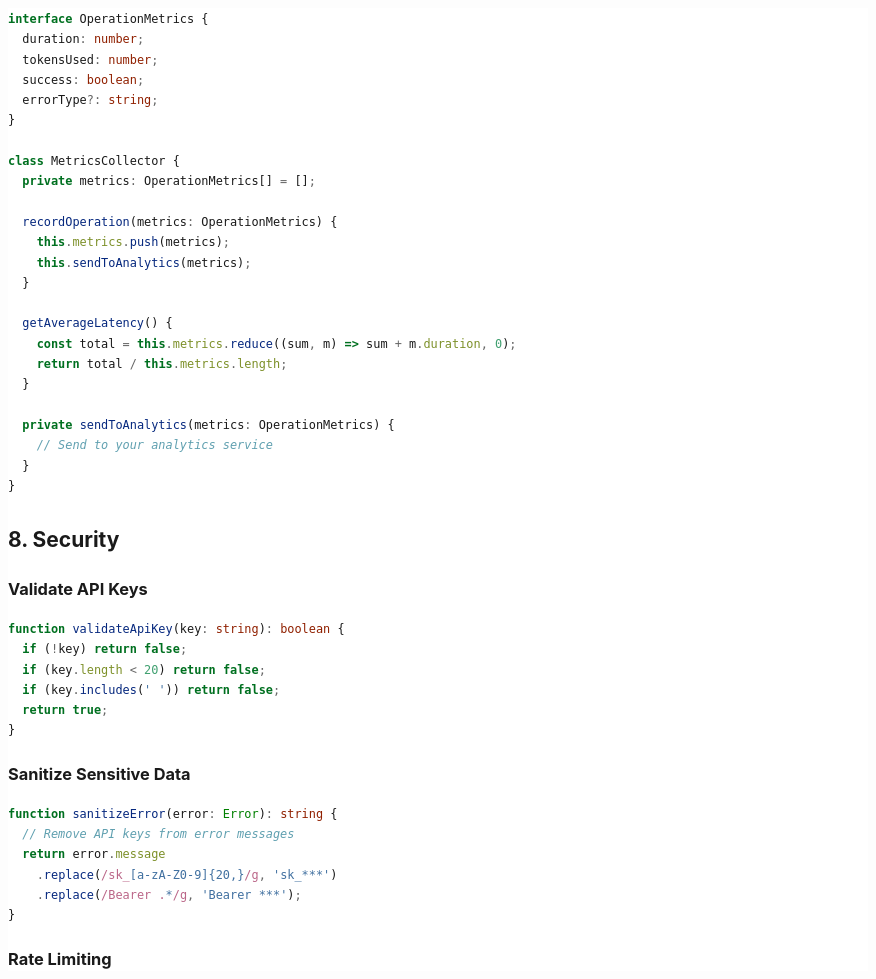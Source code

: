 ```typescript
interface OperationMetrics {
  duration: number;
  tokensUsed: number;
  success: boolean;
  errorType?: string;
}

class MetricsCollector {
  private metrics: OperationMetrics[] = [];

  recordOperation(metrics: OperationMetrics) {
    this.metrics.push(metrics);
    this.sendToAnalytics(metrics);
  }

  getAverageLatency() {
    const total = this.metrics.reduce((sum, m) => sum + m.duration, 0);
    return total / this.metrics.length;
  }

  private sendToAnalytics(metrics: OperationMetrics) {
    // Send to your analytics service
  }
}
```

## 8. Security

### Validate API Keys

```typescript
function validateApiKey(key: string): boolean {
  if (!key) return false;
  if (key.length < 20) return false;
  if (key.includes(' ')) return false;
  return true;
}
```

### Sanitize Sensitive Data

```typescript
function sanitizeError(error: Error): string {
  // Remove API keys from error messages
  return error.message
    .replace(/sk_[a-zA-Z0-9]{20,}/g, 'sk_***')
    .replace(/Bearer .*/g, 'Bearer ***');
}
```

### Rate Limiting
